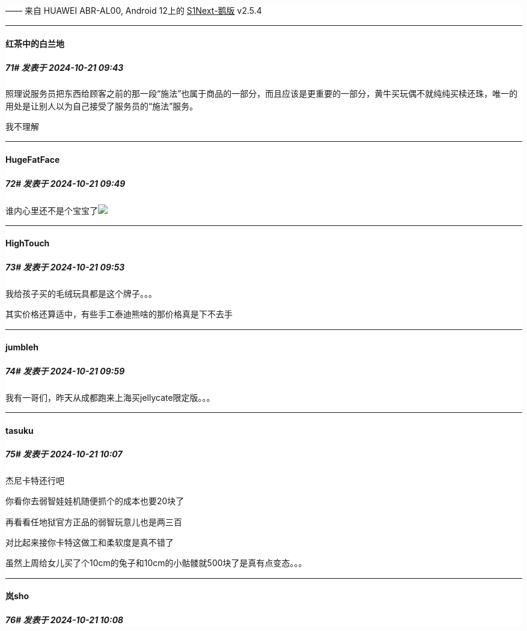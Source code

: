 —— 来自 HUAWEI ABR-AL00, Android 12上的 [S1Next-鹅版](https://github.com/ykrank/S1-Next/releases) v2.5.4

*****

####  红茶中的白兰地  
##### 71#       发表于 2024-10-21 09:43

照理说服务员把东西给顾客之前的那一段“施法”也属于商品的一部分，而且应该是更重要的一部分，黄牛买玩偶不就纯纯买椟还珠，唯一的用处是让别人以为自己接受了服务员的“施法”服务。

我不理解


*****

####  HugeFatFace  
##### 72#       发表于 2024-10-21 09:49

谁内心里还不是个宝宝了<img src="https://static.saraba1st.com/image/smiley/face/188.gif" referrerpolicy="no-referrer">

*****

####  HighTouch  
##### 73#       发表于 2024-10-21 09:53

我给孩子买的毛绒玩具都是这个牌子。。。

其实价格还算适中，有些手工泰迪熊啥的那价格真是下不去手


*****

####  jumbleh  
##### 74#       发表于 2024-10-21 09:59

我有一哥们，昨天从成都跑来上海买jellycate限定版。。。


*****

####  tasuku  
##### 75#       发表于 2024-10-21 10:07

杰尼卡特还行吧

你看你去弱智娃娃机随便抓个的成本也要20块了

再看看任地狱官方正品的弱智玩意儿也是两三百

对比起来接你卡特这做工和柔软度是真不错了

虽然上周给女儿买了个10cm的兔子和10cm的小骷髅就500块了是真有点变态。。。

*****

####  岚sho  
##### 76#       发表于 2024-10-21 10:08
